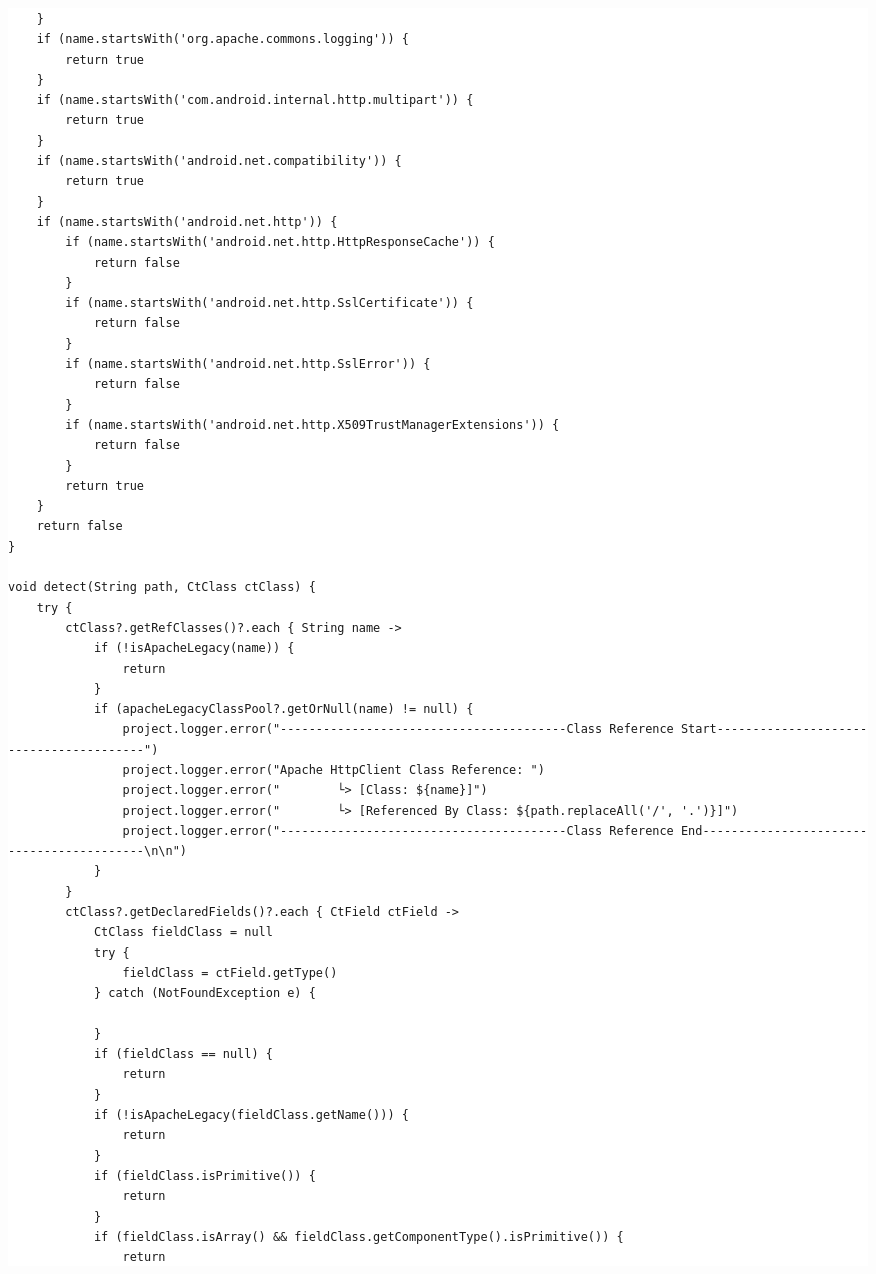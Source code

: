 ```
    }
    if (name.startsWith('org.apache.commons.logging')) {
        return true
    }
    if (name.startsWith('com.android.internal.http.multipart')) {
        return true
    }
    if (name.startsWith('android.net.compatibility')) {
        return true
    }
    if (name.startsWith('android.net.http')) {
        if (name.startsWith('android.net.http.HttpResponseCache')) {
            return false
        }
        if (name.startsWith('android.net.http.SslCertificate')) {
            return false
        }
        if (name.startsWith('android.net.http.SslError')) {
            return false
        }
        if (name.startsWith('android.net.http.X509TrustManagerExtensions')) {
            return false
        }
        return true
    }
    return false
}

void detect(String path, CtClass ctClass) {
	try {
	    ctClass?.getRefClasses()?.each { String name ->
	        if (!isApacheLegacy(name)) {
	            return
	        }
	        if (apacheLegacyClassPool?.getOrNull(name) != null) {
	            project.logger.error("----------------------------------------Class Reference Start----------------------------------------")
	            project.logger.error("Apache HttpClient Class Reference: ")
	            project.logger.error("        └> [Class: ${name}]")
	            project.logger.error("        └> [Referenced By Class: ${path.replaceAll('/', '.')}]")
	            project.logger.error("----------------------------------------Class Reference End------------------------------------------\n\n")
	        }
	    }
	 	ctClass?.getDeclaredFields()?.each { CtField ctField ->
		    CtClass fieldClass = null
		    try {
		        fieldClass = ctField.getType()
		    } catch (NotFoundException e) {

		    }
		    if (fieldClass == null) {
		        return
		    }
		    if (!isApacheLegacy(fieldClass.getName())) {
		        return
		    }
		    if (fieldClass.isPrimitive()) {
		        return
		    }
		    if (fieldClass.isArray() && fieldClass.getComponentType().isPrimitive()) {
		        return
```